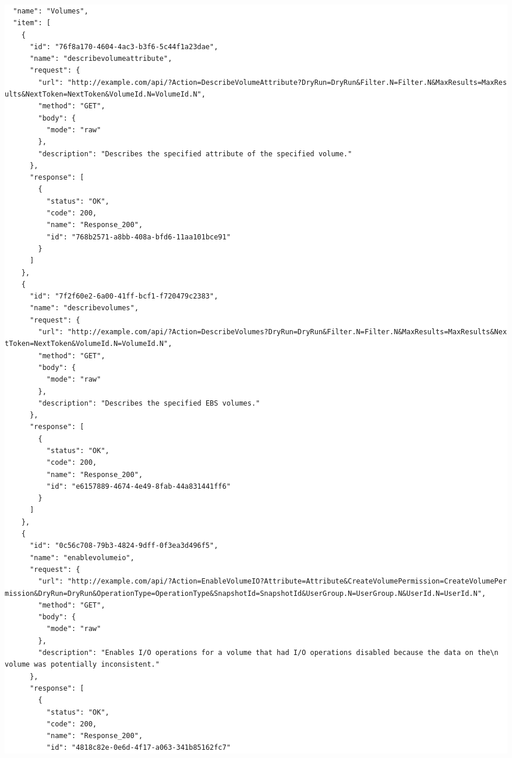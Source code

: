       "name": "Volumes",
      "item": [
        {
          "id": "76f8a170-4604-4ac3-b3f6-5c44f1a23dae",
          "name": "describevolumeattribute",
          "request": {
            "url": "http://example.com/api/?Action=DescribeVolumeAttribute?DryRun=DryRun&Filter.N=Filter.N&MaxResults=MaxResults&NextToken=NextToken&VolumeId.N=VolumeId.N",
            "method": "GET",
            "body": {
              "mode": "raw"
            },
            "description": "Describes the specified attribute of the specified volume."
          },
          "response": [
            {
              "status": "OK",
              "code": 200,
              "name": "Response_200",
              "id": "768b2571-a8bb-408a-bfd6-11aa101bce91"
            }
          ]
        },
        {
          "id": "7f2f60e2-6a00-41ff-bcf1-f720479c2383",
          "name": "describevolumes",
          "request": {
            "url": "http://example.com/api/?Action=DescribeVolumes?DryRun=DryRun&Filter.N=Filter.N&MaxResults=MaxResults&NextToken=NextToken&VolumeId.N=VolumeId.N",
            "method": "GET",
            "body": {
              "mode": "raw"
            },
            "description": "Describes the specified EBS volumes."
          },
          "response": [
            {
              "status": "OK",
              "code": 200,
              "name": "Response_200",
              "id": "e6157889-4674-4e49-8fab-44a831441ff6"
            }
          ]
        },
        {
          "id": "0c56c708-79b3-4824-9dff-0f3ea3d496f5",
          "name": "enablevolumeio",
          "request": {
            "url": "http://example.com/api/?Action=EnableVolumeIO?Attribute=Attribute&CreateVolumePermission=CreateVolumePermission&DryRun=DryRun&OperationType=OperationType&SnapshotId=SnapshotId&UserGroup.N=UserGroup.N&UserId.N=UserId.N",
            "method": "GET",
            "body": {
              "mode": "raw"
            },
            "description": "Enables I/O operations for a volume that had I/O operations disabled because the data on the\n      volume was potentially inconsistent."
          },
          "response": [
            {
              "status": "OK",
              "code": 200,
              "name": "Response_200",
              "id": "4818c82e-0e6d-4f17-a063-341b85162fc7"